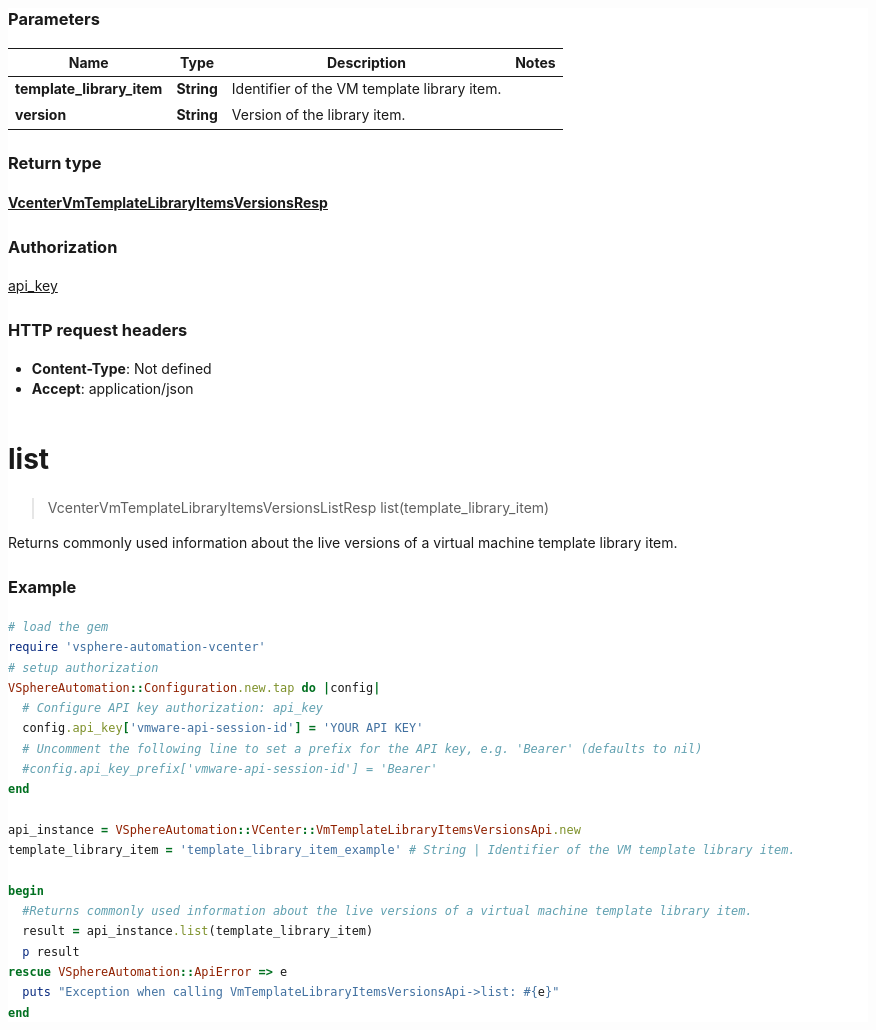 ### Parameters

Name | Type | Description  | Notes
------------- | ------------- | ------------- | -------------
 **template_library_item** | **String**| Identifier of the VM template library item. | 
 **version** | **String**| Version of the library item. | 

### Return type

[**VcenterVmTemplateLibraryItemsVersionsResp**](VcenterVmTemplateLibraryItemsVersionsResp.md)

### Authorization

[api_key](../README.md#api_key)

### HTTP request headers

 - **Content-Type**: Not defined
 - **Accept**: application/json



# **list**
> VcenterVmTemplateLibraryItemsVersionsListResp list(template_library_item)

Returns commonly used information about the live versions of a virtual machine template library item.

### Example
```ruby
# load the gem
require 'vsphere-automation-vcenter'
# setup authorization
VSphereAutomation::Configuration.new.tap do |config|
  # Configure API key authorization: api_key
  config.api_key['vmware-api-session-id'] = 'YOUR API KEY'
  # Uncomment the following line to set a prefix for the API key, e.g. 'Bearer' (defaults to nil)
  #config.api_key_prefix['vmware-api-session-id'] = 'Bearer'
end

api_instance = VSphereAutomation::VCenter::VmTemplateLibraryItemsVersionsApi.new
template_library_item = 'template_library_item_example' # String | Identifier of the VM template library item.

begin
  #Returns commonly used information about the live versions of a virtual machine template library item.
  result = api_instance.list(template_library_item)
  p result
rescue VSphereAutomation::ApiError => e
  puts "Exception when calling VmTemplateLibraryItemsVersionsApi->list: #{e}"
end
```

